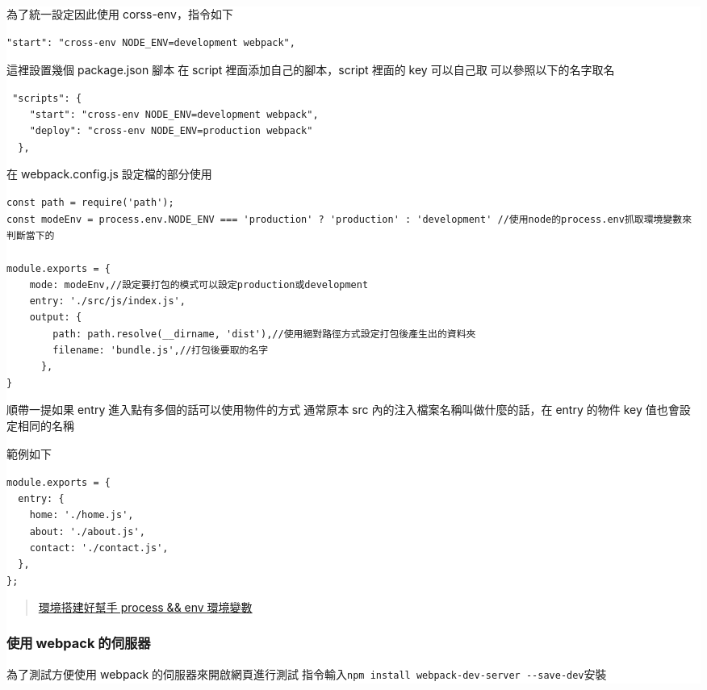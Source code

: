 為了統一設定因此使用 corss-env，指令如下

```javascript{numberLines: true}
"start": "cross-env NODE_ENV=development webpack",
```

這裡設置幾個 package.json 腳本
在 script 裡面添加自己的腳本，script 裡面的 key 可以自己取
可以參照以下的名字取名

```javascript{numberLines: true}
 "scripts": {
    "start": "cross-env NODE_ENV=development webpack",
    "deploy": "cross-env NODE_ENV=production webpack"
  },
```

在 webpack.config.js 設定檔的部分使用

```javascript{numberLines: true}
const path = require('path');
const modeEnv = process.env.NODE_ENV === 'production' ? 'production' : 'development' //使用node的process.env抓取環境變數來判斷當下的

module.exports = {
    mode: modeEnv,//設定要打包的模式可以設定production或development
    entry: './src/js/index.js',
    output: {
        path: path.resolve(__dirname, 'dist'),//使用絕對路徑方式設定打包後產生出的資料夾
        filename: 'bundle.js',//打包後要取的名字
      },
}

```

順帶一提如果 entry 進入點有多個的話可以使用物件的方式
通常原本 src 內的注入檔案名稱叫做什麼的話，在 entry 的物件 key 值也會設定相同的名稱

範例如下

```javascript{numberLines: true}
module.exports = {
  entry: {
    home: './home.js',
    about: './about.js',
    contact: './contact.js',
  },
};
```

> [環境搭建好幫手 process && env 環境變數](https://ithelp.ithome.com.tw/articles/10248363)

### 使用 webpack 的伺服器

為了測試方便使用 webpack 的伺服器來開啟網頁進行測試
指令輸入`npm install webpack-dev-server --save-dev`安裝

